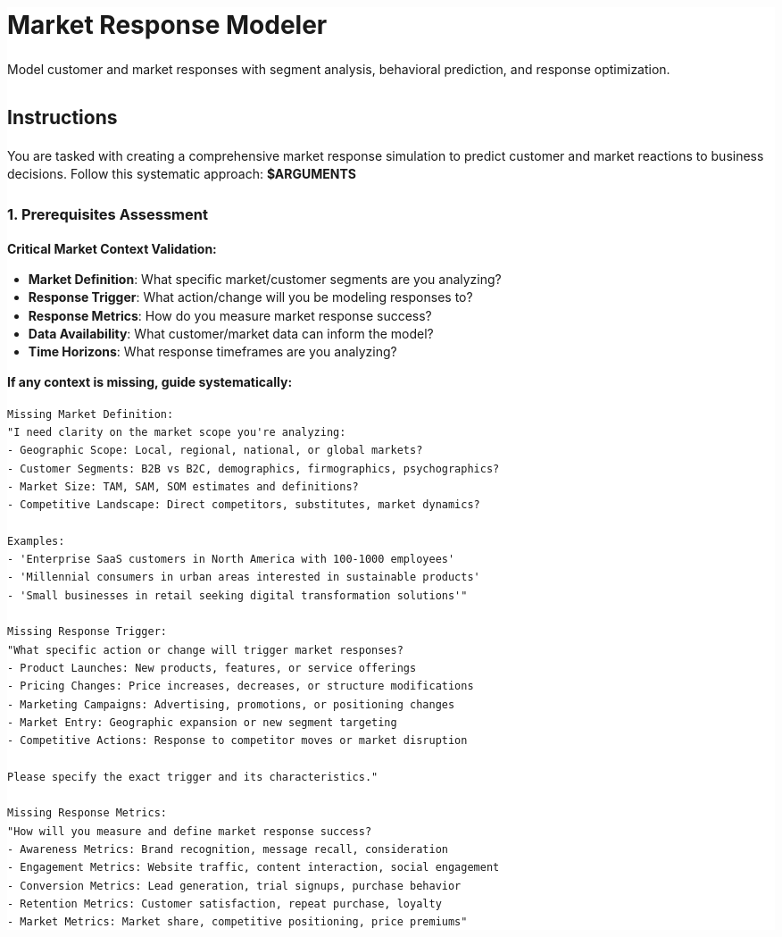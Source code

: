 # Market Response Modeler

Model customer and market responses with segment analysis, behavioral prediction, and response optimization.

## Instructions

You are tasked with creating a comprehensive market response simulation to predict customer and market reactions to business decisions. Follow this systematic approach: **$ARGUMENTS**

### 1. Prerequisites Assessment

**Critical Market Context Validation:**

- **Market Definition**: What specific market/customer segments are you analyzing?
- **Response Trigger**: What action/change will you be modeling responses to?
- **Response Metrics**: How do you measure market response success?
- **Data Availability**: What customer/market data can inform the model?
- **Time Horizons**: What response timeframes are you analyzing?

**If any context is missing, guide systematically:**

```
Missing Market Definition:
"I need clarity on the market scope you're analyzing:
- Geographic Scope: Local, regional, national, or global markets?
- Customer Segments: B2B vs B2C, demographics, firmographics, psychographics?
- Market Size: TAM, SAM, SOM estimates and definitions?
- Competitive Landscape: Direct competitors, substitutes, market dynamics?

Examples:
- 'Enterprise SaaS customers in North America with 100-1000 employees'
- 'Millennial consumers in urban areas interested in sustainable products'
- 'Small businesses in retail seeking digital transformation solutions'"

Missing Response Trigger:
"What specific action or change will trigger market responses?
- Product Launches: New products, features, or service offerings
- Pricing Changes: Price increases, decreases, or structure modifications
- Marketing Campaigns: Advertising, promotions, or positioning changes
- Market Entry: Geographic expansion or new segment targeting
- Competitive Actions: Response to competitor moves or market disruption

Please specify the exact trigger and its characteristics."

Missing Response Metrics:
"How will you measure and define market response success?
- Awareness Metrics: Brand recognition, message recall, consideration
- Engagement Metrics: Website traffic, content interaction, social engagement
- Conversion Metrics: Lead generation, trial signups, purchase behavior
- Retention Metrics: Customer satisfaction, repeat purchase, loyalty
- Market Metrics: Market share, competitive positioning, price premiums"
```
